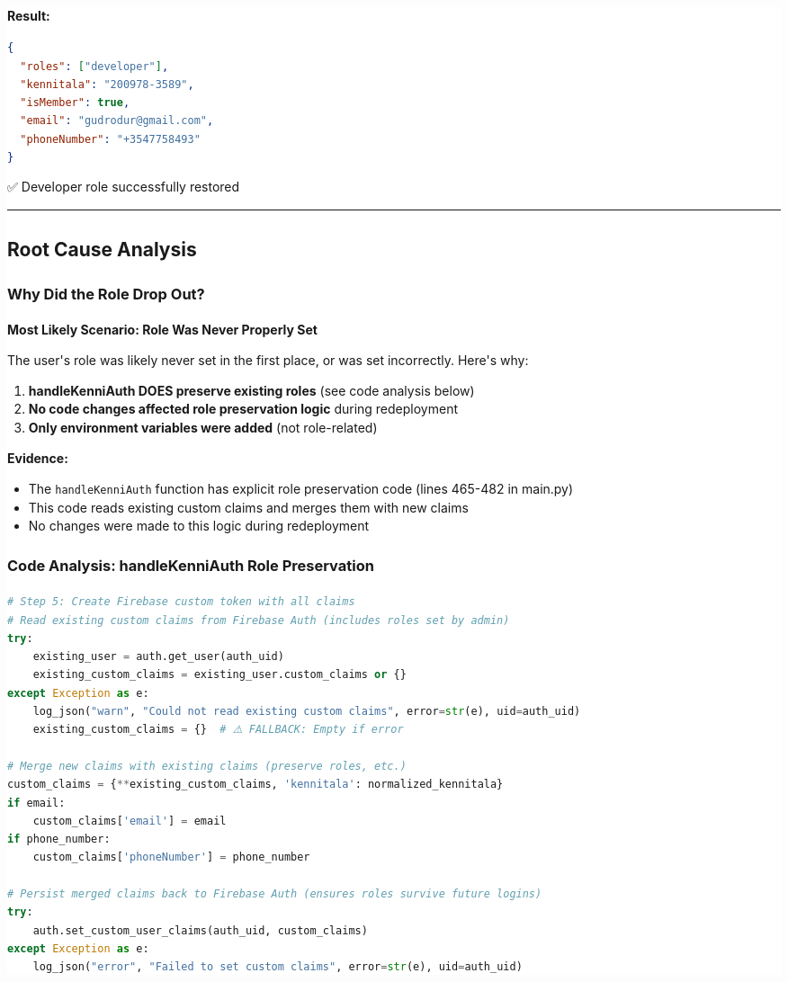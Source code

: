 **Result:**
```json
{
  "roles": ["developer"],
  "kennitala": "200978-3589",
  "isMember": true,
  "email": "gudrodur@gmail.com",
  "phoneNumber": "+3547758493"
}
```

✅ Developer role successfully restored

---

## Root Cause Analysis

### Why Did the Role Drop Out?

**Most Likely Scenario: Role Was Never Properly Set**

The user's role was likely never set in the first place, or was set incorrectly. Here's why:

1. **handleKenniAuth DOES preserve existing roles** (see code analysis below)
2. **No code changes affected role preservation logic** during redeployment
3. **Only environment variables were added** (not role-related)

**Evidence:**
- The `handleKenniAuth` function has explicit role preservation code (lines 465-482 in main.py)
- This code reads existing custom claims and merges them with new claims
- No changes were made to this logic during redeployment

### Code Analysis: handleKenniAuth Role Preservation

```python
# Step 5: Create Firebase custom token with all claims
# Read existing custom claims from Firebase Auth (includes roles set by admin)
try:
    existing_user = auth.get_user(auth_uid)
    existing_custom_claims = existing_user.custom_claims or {}
except Exception as e:
    log_json("warn", "Could not read existing custom claims", error=str(e), uid=auth_uid)
    existing_custom_claims = {}  # ⚠️ FALLBACK: Empty if error

# Merge new claims with existing claims (preserve roles, etc.)
custom_claims = {**existing_custom_claims, 'kennitala': normalized_kennitala}
if email:
    custom_claims['email'] = email
if phone_number:
    custom_claims['phoneNumber'] = phone_number

# Persist merged claims back to Firebase Auth (ensures roles survive future logins)
try:
    auth.set_custom_user_claims(auth_uid, custom_claims)
except Exception as e:
    log_json("error", "Failed to set custom claims", error=str(e), uid=auth_uid)
```
